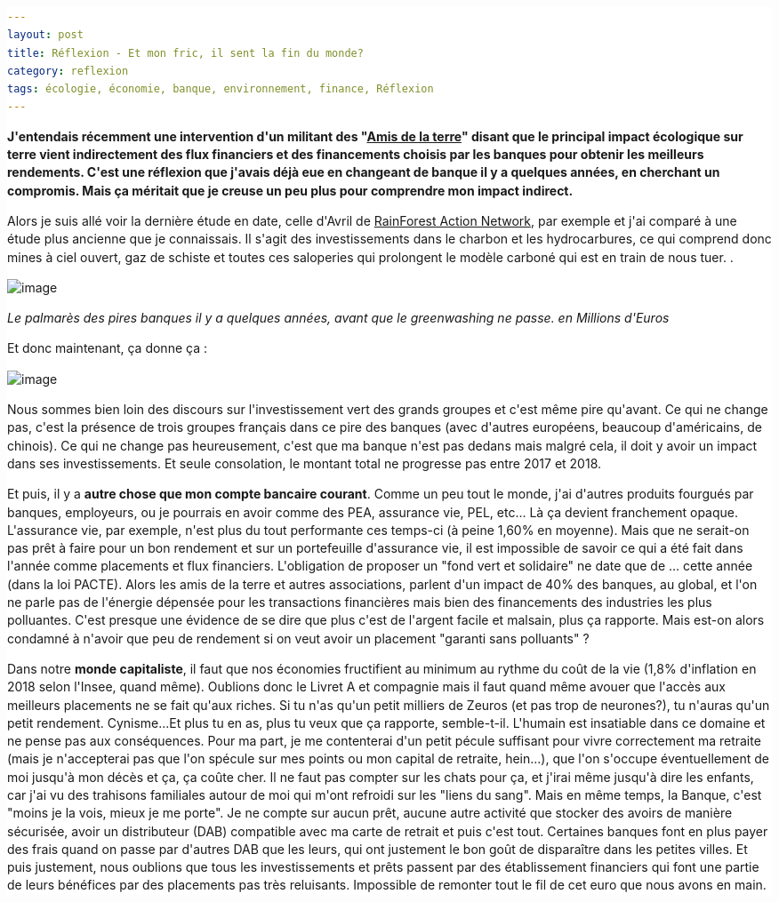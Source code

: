 ```yaml
---
layout: post
title: Réflexion - Et mon fric, il sent la fin du monde?
category: reflexion
tags: écologie, économie, banque, environnement, finance, Réflexion
---
```

**J'entendais récemment une intervention d'un militant des "<a href="https://fr.wikipedia.org/wiki/Les_Amis_de_la_Terre">Amis de la terre</a>" disant que le principal impact écologique sur terre vient indirectement des flux financiers et des financements choisis par les banques pour obtenir les meilleurs rendements. C'est une réflexion que j'avais déjà eue en changeant de banque il y a quelques années, en cherchant un compromis. Mais ça méritait que je creuse un peu plus pour comprendre mon impact indirect.**

Alors je suis allé voir la dernière étude en date, celle d'Avril de <a href="https://www.ran.org/bankingonclimatechange2019/">RainForest Action Network</a>, par exemple et j'ai comparé à une étude plus ancienne que je connaissais. Il s'agit des investissements dans le charbon et les hydrocarbures, ce qui comprend donc mines à ciel ouvert, gaz de schiste et toutes ces saloperies qui prolongent le modèle carboné qui est en train de nous tuer. . 

![image](https://filedn.eu/llqi9IBxlYouGRXYG2xlROb/img/2019/bankclimate.jpg)

*Le palmarès des pires banques il y a quelques années, avant que le greenwashing ne passe. en Millions d'Euros*

Et donc maintenant, ça donne ça : 

![image](https://filedn.eu/llqi9IBxlYouGRXYG2xlROb/img/2019/bankclimate2019.jpg)

Nous sommes bien loin des discours sur l'investissement vert des grands groupes et c'est même pire qu'avant. Ce qui ne change pas, c'est la présence de trois groupes français dans ce pire des banques (avec d'autres européens, beaucoup d'américains, de chinois). Ce qui ne change pas heureusement, c'est que ma banque n'est pas dedans mais malgré cela, il doit y avoir un impact dans ses investissements. Et seule consolation, le montant total ne progresse pas entre 2017 et 2018. 

Et puis, il y a **autre chose que mon compte bancaire courant**. Comme un peu tout le monde, j'ai d'autres produits fourgués par banques, employeurs, ou je pourrais en avoir comme des PEA, assurance vie, PEL, etc... Là ça devient franchement opaque. L'assurance vie, par exemple, n'est plus du tout performante ces temps-ci (à peine 1,60% en moyenne). Mais que ne serait-on pas prêt à faire pour un bon rendement et sur un portefeuille d'assurance vie, il est impossible de savoir ce qui a été fait dans l'année comme placements et flux financiers. L'obligation de proposer un "fond vert et solidaire" ne date que de ... cette année (dans la loi PACTE). Alors les amis de la terre et autres associations, parlent d'un impact de 40% des banques, au global, et l'on ne parle pas de l'énergie dépensée pour les transactions financières mais bien des financements des industries les plus polluantes. C'est presque une évidence de se dire que plus c'est de l'argent facile et malsain, plus ça rapporte. Mais est-on alors condamné à n'avoir que peu de rendement si on veut avoir un placement "garanti sans polluants" ?  

Dans notre **monde capitaliste**, il faut que nos économies fructifient au minimum au rythme du coût de la vie (1,8% d'inflation en 2018 selon l'Insee, quand même). Oublions donc le Livret A et compagnie mais il faut quand même avouer que l'accès aux meilleurs placements ne se fait qu'aux riches. Si tu n'as qu'un petit milliers de Zeuros (et pas trop de neurones?), tu n'auras qu'un petit rendement. Cynisme...Et plus tu en as, plus tu veux que ça rapporte, semble-t-il. L'humain est insatiable dans ce domaine et ne pense pas aux conséquences. Pour ma part, je me contenterai d'un petit pécule suffisant pour vivre correctement ma retraite (mais je n'accepterai pas que l'on spécule sur mes points ou mon capital de retraite, hein...), que l'on s'occupe éventuellement de moi jusqu'à mon décès et ça, ça coûte cher. Il ne faut pas compter sur les chats pour ça, et j'irai même jusqu'à dire les enfants, car j'ai vu des trahisons familiales autour de moi qui m'ont refroidi sur les "liens du sang". Mais en même temps, la Banque, c'est "moins je la vois, mieux je me porte". Je ne compte sur aucun prêt, aucune autre activité que stocker des avoirs de manière sécurisée, avoir un distributeur (DAB) compatible avec ma carte de retrait et puis c'est tout. Certaines banques font en plus payer des frais quand on passe par d'autres DAB que les leurs, qui ont justement le bon goût de disparaître dans les petites villes. Et puis justement, nous oublions que tous les investissements et prêts passent par des établissement financiers qui font une partie de leurs bénéfices par des placements pas très reluisants. Impossible de remonter tout le fil de cet euro que nous avons en main.